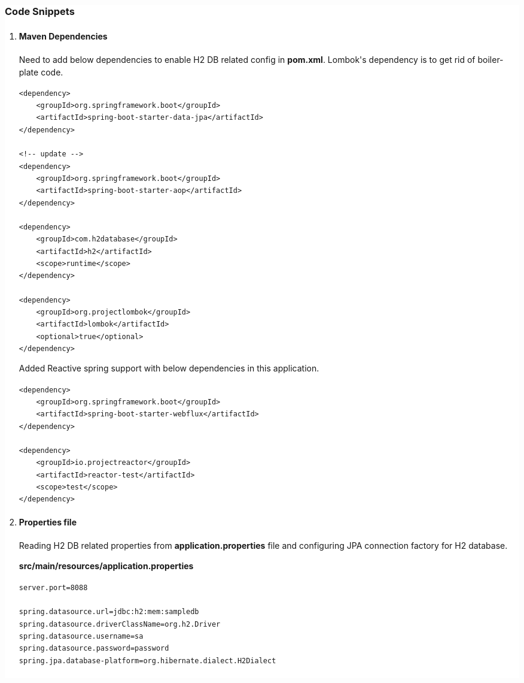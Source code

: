 

### Code Snippets
1. #### Maven Dependencies
    Need to add below dependencies to enable H2 DB related config in **pom.xml**. Lombok's dependency is to get rid of boiler-plate code.   
    ```
    <dependency>
        <groupId>org.springframework.boot</groupId>
        <artifactId>spring-boot-starter-data-jpa</artifactId>
    </dependency>
   
    <!-- update -->
    <dependency>
        <groupId>org.springframework.boot</groupId>
        <artifactId>spring-boot-starter-aop</artifactId>
    </dependency>
   
    <dependency>
        <groupId>com.h2database</groupId>
        <artifactId>h2</artifactId>
        <scope>runtime</scope>
    </dependency>
   
    <dependency>
        <groupId>org.projectlombok</groupId>
        <artifactId>lombok</artifactId>
        <optional>true</optional>
    </dependency>
    ```
   
   Added Reactive spring support with below dependencies in this application.
    ```
    <dependency>
        <groupId>org.springframework.boot</groupId>
        <artifactId>spring-boot-starter-webflux</artifactId>
    </dependency>
   
    <dependency>
        <groupId>io.projectreactor</groupId>
        <artifactId>reactor-test</artifactId>
        <scope>test</scope>
    </dependency>
    ```
    
   
   
2. #### Properties file
    Reading H2 DB related properties from **application.properties** file and configuring JPA connection factory for H2 database.  

    **src/main/resources/application.properties**
     ```
     server.port=8088
    
     spring.datasource.url=jdbc:h2:mem:sampledb
     spring.datasource.driverClassName=org.h2.Driver
     spring.datasource.username=sa
     spring.datasource.password=password
     spring.jpa.database-platform=org.hibernate.dialect.H2Dialect
    